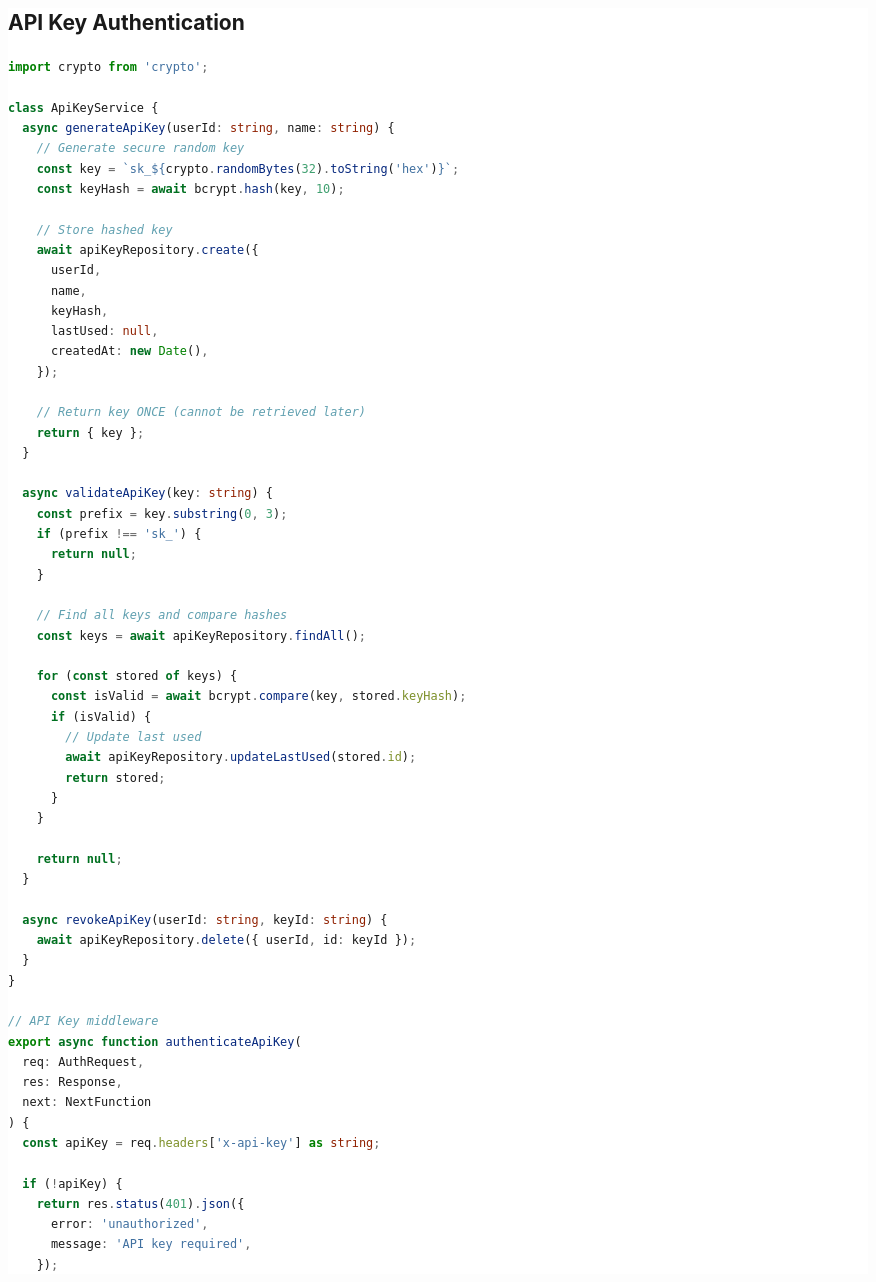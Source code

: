 ## API Key Authentication

```typescript
import crypto from 'crypto';

class ApiKeyService {
  async generateApiKey(userId: string, name: string) {
    // Generate secure random key
    const key = `sk_${crypto.randomBytes(32).toString('hex')}`;
    const keyHash = await bcrypt.hash(key, 10);

    // Store hashed key
    await apiKeyRepository.create({
      userId,
      name,
      keyHash,
      lastUsed: null,
      createdAt: new Date(),
    });

    // Return key ONCE (cannot be retrieved later)
    return { key };
  }

  async validateApiKey(key: string) {
    const prefix = key.substring(0, 3);
    if (prefix !== 'sk_') {
      return null;
    }

    // Find all keys and compare hashes
    const keys = await apiKeyRepository.findAll();

    for (const stored of keys) {
      const isValid = await bcrypt.compare(key, stored.keyHash);
      if (isValid) {
        // Update last used
        await apiKeyRepository.updateLastUsed(stored.id);
        return stored;
      }
    }

    return null;
  }

  async revokeApiKey(userId: string, keyId: string) {
    await apiKeyRepository.delete({ userId, id: keyId });
  }
}

// API Key middleware
export async function authenticateApiKey(
  req: AuthRequest,
  res: Response,
  next: NextFunction
) {
  const apiKey = req.headers['x-api-key'] as string;

  if (!apiKey) {
    return res.status(401).json({
      error: 'unauthorized',
      message: 'API key required',
    });
```